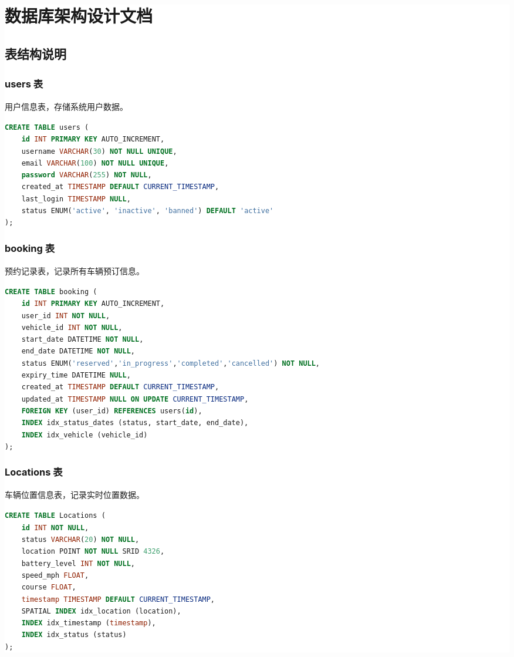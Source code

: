 # 数据库架构设计文档

## 表结构说明

### users 表
用户信息表，存储系统用户数据。

```sql
CREATE TABLE users (
    id INT PRIMARY KEY AUTO_INCREMENT,
    username VARCHAR(30) NOT NULL UNIQUE,
    email VARCHAR(100) NOT NULL UNIQUE,
    password VARCHAR(255) NOT NULL,
    created_at TIMESTAMP DEFAULT CURRENT_TIMESTAMP,
    last_login TIMESTAMP NULL,
    status ENUM('active', 'inactive', 'banned') DEFAULT 'active'
);
```

### booking 表
预约记录表，记录所有车辆预订信息。

```sql
CREATE TABLE booking (
    id INT PRIMARY KEY AUTO_INCREMENT,
    user_id INT NOT NULL,
    vehicle_id INT NOT NULL,
    start_date DATETIME NOT NULL,
    end_date DATETIME NOT NULL,
    status ENUM('reserved','in_progress','completed','cancelled') NOT NULL,
    expiry_time DATETIME NULL,
    created_at TIMESTAMP DEFAULT CURRENT_TIMESTAMP,
    updated_at TIMESTAMP NULL ON UPDATE CURRENT_TIMESTAMP,
    FOREIGN KEY (user_id) REFERENCES users(id),
    INDEX idx_status_dates (status, start_date, end_date),
    INDEX idx_vehicle (vehicle_id)
);
```

### Locations 表
车辆位置信息表，记录实时位置数据。

```sql
CREATE TABLE Locations (
    id INT NOT NULL,
    status VARCHAR(20) NOT NULL,
    location POINT NOT NULL SRID 4326,
    battery_level INT NOT NULL,
    speed_mph FLOAT,
    course FLOAT,
    timestamp TIMESTAMP DEFAULT CURRENT_TIMESTAMP,
    SPATIAL INDEX idx_location (location),
    INDEX idx_timestamp (timestamp),
    INDEX idx_status (status)
);
```
